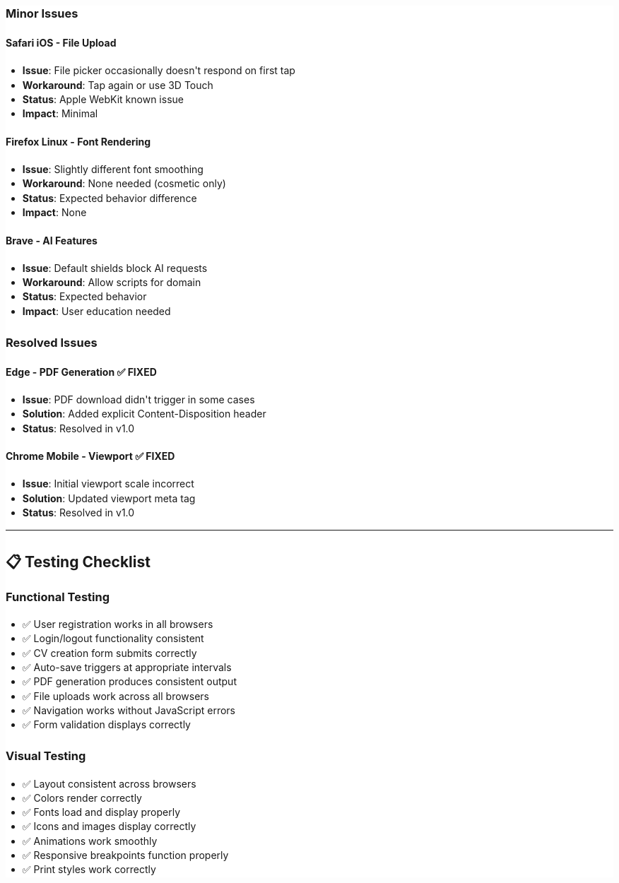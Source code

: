 ### **Minor Issues**

#### **Safari iOS - File Upload**
- **Issue**: File picker occasionally doesn't respond on first tap
- **Workaround**: Tap again or use 3D Touch
- **Status**: Apple WebKit known issue
- **Impact**: Minimal

#### **Firefox Linux - Font Rendering**
- **Issue**: Slightly different font smoothing
- **Workaround**: None needed (cosmetic only)
- **Status**: Expected behavior difference
- **Impact**: None

#### **Brave - AI Features**
- **Issue**: Default shields block AI requests
- **Workaround**: Allow scripts for domain
- **Status**: Expected behavior
- **Impact**: User education needed

### **Resolved Issues**

#### **Edge - PDF Generation** ✅ **FIXED**
- **Issue**: PDF download didn't trigger in some cases
- **Solution**: Added explicit Content-Disposition header
- **Status**: Resolved in v1.0

#### **Chrome Mobile - Viewport** ✅ **FIXED**
- **Issue**: Initial viewport scale incorrect
- **Solution**: Updated viewport meta tag
- **Status**: Resolved in v1.0

---

## 📋 Testing Checklist

### **Functional Testing**
- ✅ User registration works in all browsers
- ✅ Login/logout functionality consistent
- ✅ CV creation form submits correctly
- ✅ Auto-save triggers at appropriate intervals
- ✅ PDF generation produces consistent output
- ✅ File uploads work across all browsers
- ✅ Navigation works without JavaScript errors
- ✅ Form validation displays correctly

### **Visual Testing**
- ✅ Layout consistent across browsers
- ✅ Colors render correctly
- ✅ Fonts load and display properly
- ✅ Icons and images display correctly
- ✅ Animations work smoothly
- ✅ Responsive breakpoints function properly
- ✅ Print styles work correctly
